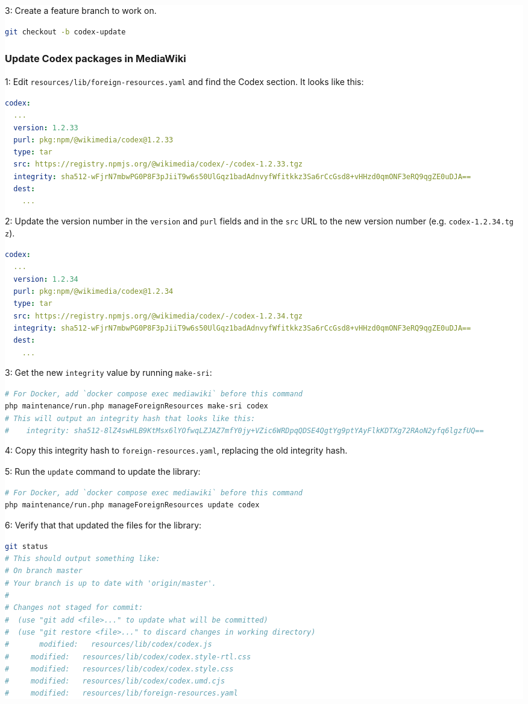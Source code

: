 3: Create a feature branch to work on.
```bash
git checkout -b codex-update
```

### Update Codex packages in MediaWiki

1: Edit `resources/lib/foreign-resources.yaml` and find the Codex section. It looks like this:
```yaml
codex:
  ...
  version: 1.2.33
  purl: pkg:npm/@wikimedia/codex@1.2.33
  type: tar
  src: https://registry.npmjs.org/@wikimedia/codex/-/codex-1.2.33.tgz
  integrity: sha512-wFjrN7mbwPG0P8F3pJiiT9w6s50UlGqz1badAdnvyfWfitkkz3Sa6rCcGsd8+vHHzd0qmONF3eRQ9qgZE0uDJA==
  dest:
    ...
```

2: Update the version number in the `version` and `purl` fields and in the `src` URL to the new
version number (e.g. `codex-1.2.34.tgz`).
```yaml
codex:
  ...
  version: 1.2.34
  purl: pkg:npm/@wikimedia/codex@1.2.34
  type: tar
  src: https://registry.npmjs.org/@wikimedia/codex/-/codex-1.2.34.tgz
  integrity: sha512-wFjrN7mbwPG0P8F3pJiiT9w6s50UlGqz1badAdnvyfWfitkkz3Sa6rCcGsd8+vHHzd0qmONF3eRQ9qgZE0uDJA==
  dest:
    ...
```

3: Get the new `integrity` value by running `make-sri`:
```bash
# For Docker, add `docker compose exec mediawiki` before this command
php maintenance/run.php manageForeignResources make-sri codex
# This will output an integrity hash that looks like this:
#    integrity: sha512-8lZ4swHLB9KtMsx6lYOfwqLZJAZ7mfY0jy+VZic6WRDpqQDSE4QgtYg9ptYAyFlkKDTXg72RAoN2yfq6lgzfUQ==
```

4: Copy this integrity hash to `foreign-resources.yaml`, replacing the old integrity hash.

5: Run the `update` command to update the library:
```bash
# For Docker, add `docker compose exec mediawiki` before this command
php maintenance/run.php manageForeignResources update codex
```

6: Verify that that updated the files for the library:
```bash
git status
# This should output something like:
# On branch master
# Your branch is up to date with 'origin/master'.
#
# Changes not staged for commit:
#  (use "git add <file>..." to update what will be committed)
#  (use "git restore <file>..." to discard changes in working directory)
#	    modified:   resources/lib/codex/codex.js
#     modified:   resources/lib/codex/codex.style-rtl.css
#     modified:   resources/lib/codex/codex.style.css
#     modified:   resources/lib/codex/codex.umd.cjs
#     modified:   resources/lib/foreign-resources.yaml
```